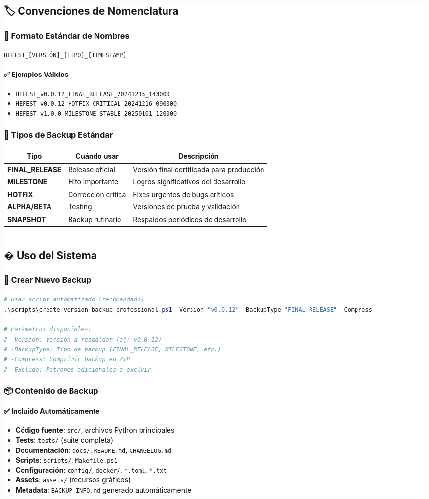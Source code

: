 
## 🏷️ Convenciones de Nomenclatura

### 📝 Formato Estándar de Nombres

```
HEFEST_[VERSIÓN]_[TIPO]_[TIMESTAMP]
```

#### ✅ Ejemplos Válidos
- `HEFEST_v0.0.12_FINAL_RELEASE_20241215_143000`
- `HEFEST_v0.0.12_HOTFIX_CRITICAL_20241216_090000`
- `HEFEST_v1.0.0_MILESTONE_STABLE_20250101_120000`

### 🎯 Tipos de Backup Estándar

| Tipo | Cuándo usar | Descripción |
|------|-------------|-------------|
| **FINAL_RELEASE** | Release oficial | Versión final certificada para producción |
| **MILESTONE** | Hito importante | Logros significativos del desarrollo |
| **HOTFIX** | Corrección crítica | Fixes urgentes de bugs críticos |
| **ALPHA/BETA** | Testing | Versiones de prueba y validación |
| **SNAPSHOT** | Backup rutinario | Respaldos periódicos de desarrollo |

---

## � Uso del Sistema

### 💾 Crear Nuevo Backup

```powershell
# Usar script automatizado (recomendado)
.\scripts\create_version_backup_professional.ps1 -Version "v0.0.12" -BackupType "FINAL_RELEASE" -Compress

# Parámetros disponibles:
# -Version: Versión a respaldar (ej: v0.0.12)
# -BackupType: Tipo de backup (FINAL_RELEASE, MILESTONE, etc.)
# -Compress: Comprimir backup en ZIP
# -Exclude: Patrones adicionales a excluir
```

### 📦 Contenido de Backup

#### ✅ Incluido Automáticamente
- **Código fuente**: `src/`, archivos Python principales
- **Tests**: `tests/` (suite completa)
- **Documentación**: `docs/`, `README.md`, `CHANGELOG.md`
- **Scripts**: `scripts/`, `Makefile.ps1`
- **Configuración**: `config/`, `docker/`, `*.toml`, `*.txt`
- **Assets**: `assets/` (recursos gráficos)
- **Metadata**: `BACKUP_INFO.md` generado automáticamente
